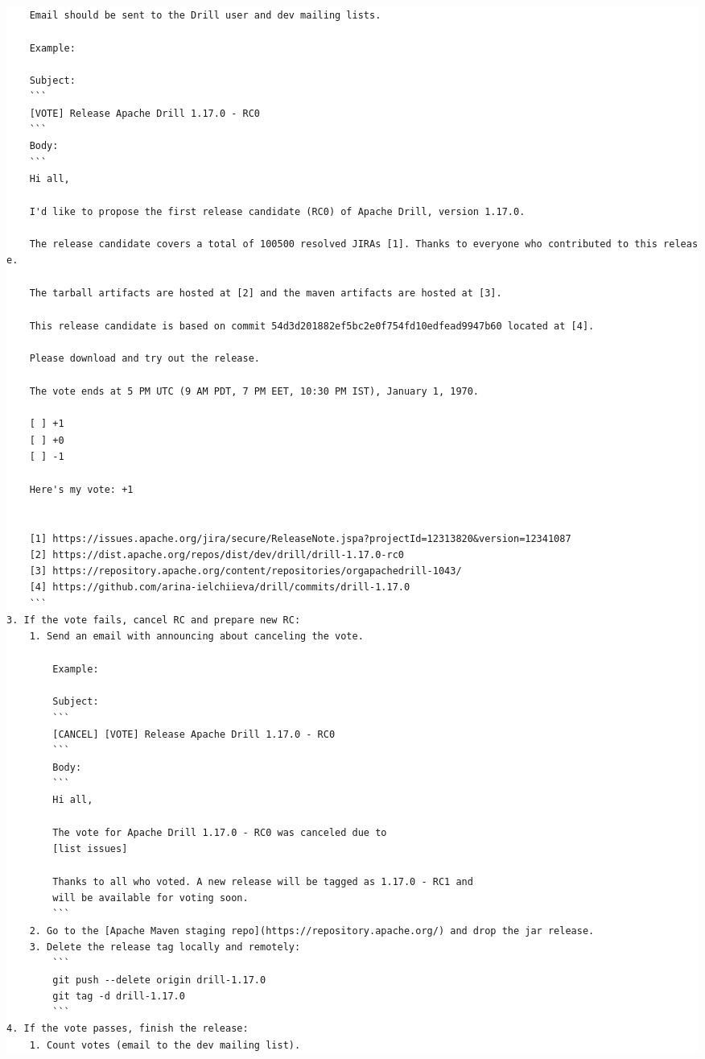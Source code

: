 
        Email should be sent to the Drill user and dev mailing lists.

        Example:

        Subject:
        ```
        [VOTE] Release Apache Drill 1.17.0 - RC0
        ```
        Body:
        ```
        Hi all,

        I'd like to propose the first release candidate (RC0) of Apache Drill, version 1.17.0.

        The release candidate covers a total of 100500 resolved JIRAs [1]. Thanks to everyone who contributed to this release.

        The tarball artifacts are hosted at [2] and the maven artifacts are hosted at [3].

        This release candidate is based on commit 54d3d201882ef5bc2e0f754fd10edfead9947b60 located at [4].

        Please download and try out the release.

        The vote ends at 5 PM UTC (9 AM PDT, 7 PM EET, 10:30 PM IST), January 1, 1970.

        [ ] +1
        [ ] +0
        [ ] -1

        Here's my vote: +1


        [1] https://issues.apache.org/jira/secure/ReleaseNote.jspa?projectId=12313820&version=12341087
        [2] https://dist.apache.org/repos/dist/dev/drill/drill-1.17.0-rc0
        [3] https://repository.apache.org/content/repositories/orgapachedrill-1043/
        [4] https://github.com/arina-ielchiieva/drill/commits/drill-1.17.0
        ```
    3. If the vote fails, cancel RC and prepare new RC:
        1. Send an email with announcing about canceling the vote.

            Example:

            Subject:
            ```
            [CANCEL] [VOTE] Release Apache Drill 1.17.0 - RC0
            ```
            Body:
            ```
            Hi all,

            The vote for Apache Drill 1.17.0 - RC0 was canceled due to
            [list issues]

            Thanks to all who voted. A new release will be tagged as 1.17.0 - RC1 and
            will be available for voting soon.
            ```
        2. Go to the [Apache Maven staging repo](https://repository.apache.org/) and drop the jar release.
        3. Delete the release tag locally and remotely:
            ```
            git push --delete origin drill-1.17.0
            git tag -d drill-1.17.0
            ```
    4. If the vote passes, finish the release:
        1. Count votes (email to the dev mailing list).
